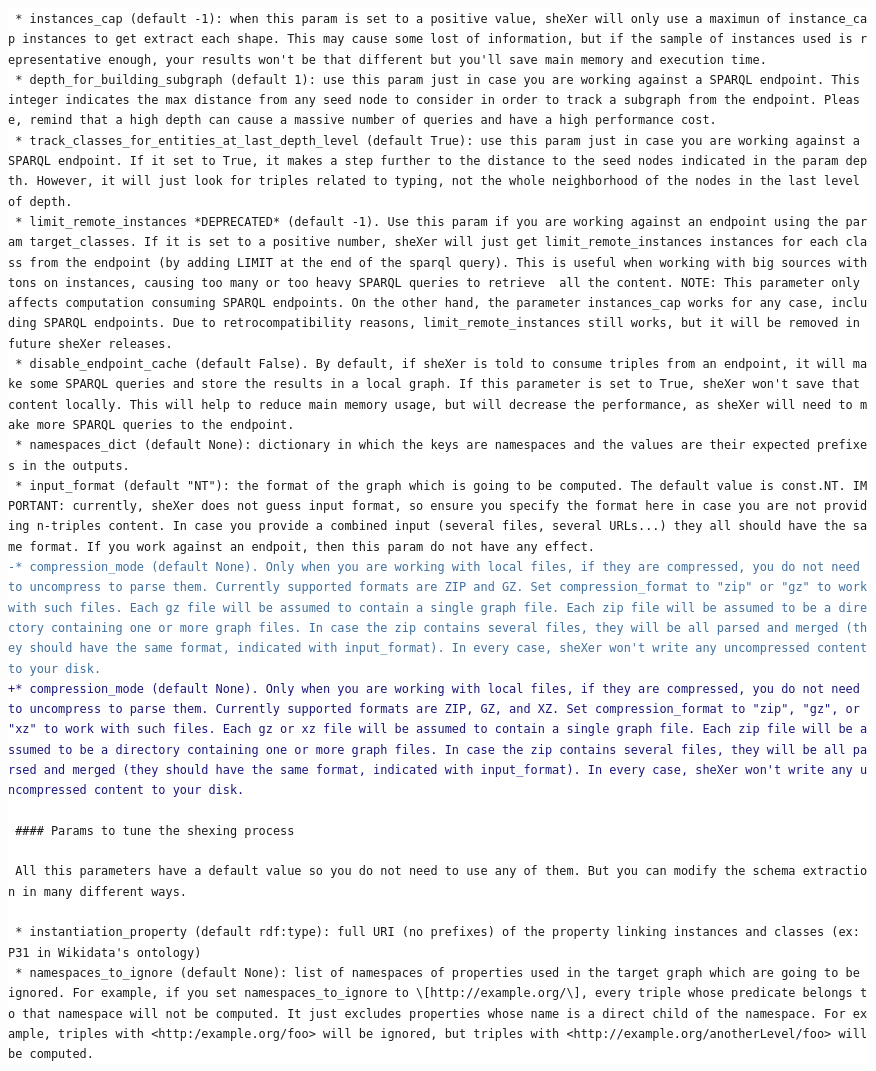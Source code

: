 ```diff
 * instances_cap (default -1): when this param is set to a positive value, sheXer will only use a maximun of instance_cap instances to get extract each shape. This may cause some lost of information, but if the sample of instances used is representative enough, your results won't be that different but you'll save main memory and execution time. 
 * depth_for_building_subgraph (default 1): use this param just in case you are working against a SPARQL endpoint. This integer indicates the max distance from any seed node to consider in order to track a subgraph from the endpoint. Please, remind that a high depth can cause a massive number of queries and have a high performance cost. 
 * track_classes_for_entities_at_last_depth_level (default True): use this param just in case you are working against a SPARQL endpoint. If it set to True, it makes a step further to the distance to the seed nodes indicated in the param depth. However, it will just look for triples related to typing, not the whole neighborhood of the nodes in the last level of depth.
 * limit_remote_instances *DEPRECATED* (default -1). Use this param if you are working against an endpoint using the param target_classes. If it is set to a positive number, sheXer will just get limit_remote_instances instances for each class from the endpoint (by adding LIMIT at the end of the sparql query). This is useful when working with big sources with tons on instances, causing too many or too heavy SPARQL queries to retrieve  all the content. NOTE: This parameter only affects computation consuming SPARQL endpoints. On the other hand, the parameter instances_cap works for any case, including SPARQL endpoints. Due to retrocompatibility reasons, limit_remote_instances still works, but it will be removed in future sheXer releases.
 * disable_endpoint_cache (default False). By default, if sheXer is told to consume triples from an endpoint, it will make some SPARQL queries and store the results in a local graph. If this parameter is set to True, sheXer won't save that content locally. This will help to reduce main memory usage, but will decrease the performance, as sheXer will need to make more SPARQL queries to the endpoint.
 * namespaces_dict (default None): dictionary in which the keys are namespaces and the values are their expected prefixes in the outputs. 
 * input_format (default "NT"): the format of the graph which is going to be computed. The default value is const.NT. IMPORTANT: currently, sheXer does not guess input format, so ensure you specify the format here in case you are not providing n-triples content. In case you provide a combined input (several files, several URLs...) they all should have the same format. If you work against an endpoit, then this param do not have any effect.
-* compression_mode (default None). Only when you are working with local files, if they are compressed, you do not need to uncompress to parse them. Currently supported formats are ZIP and GZ. Set compression_format to "zip" or "gz" to work with such files. Each gz file will be assumed to contain a single graph file. Each zip file will be assumed to be a directory containing one or more graph files. In case the zip contains several files, they will be all parsed and merged (they should have the same format, indicated with input_format). In every case, sheXer won't write any uncompressed content to your disk.
+* compression_mode (default None). Only when you are working with local files, if they are compressed, you do not need to uncompress to parse them. Currently supported formats are ZIP, GZ, and XZ. Set compression_format to "zip", "gz", or "xz" to work with such files. Each gz or xz file will be assumed to contain a single graph file. Each zip file will be assumed to be a directory containing one or more graph files. In case the zip contains several files, they will be all parsed and merged (they should have the same format, indicated with input_format). In every case, sheXer won't write any uncompressed content to your disk.
 
 #### Params to tune the shexing process
 
 All this parameters have a default value so you do not need to use any of them. But you can modify the schema extraction in many different ways.
 
 * instantiation_property (default rdf:type): full URI (no prefixes) of the property linking instances and classes (ex: P31 in Wikidata's ontology)
 * namespaces_to_ignore (default None): list of namespaces of properties used in the target graph which are going to be ignored. For example, if you set namespaces_to_ignore to \[http://example.org/\], every triple whose predicate belongs to that namespace will not be computed. It just excludes properties whose name is a direct child of the namespace. For example, triples with <http:/example.org/foo> will be ignored, but triples with <http://example.org/anotherLevel/foo> will be computed.
```
